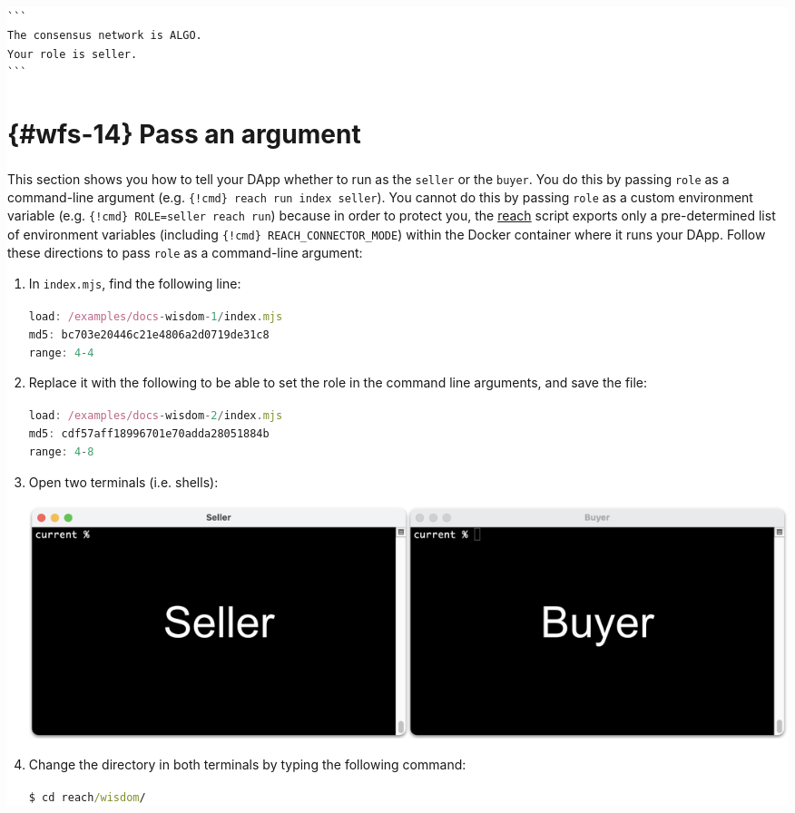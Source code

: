    ```
    The consensus network is ALGO.
    Your role is seller.
    ```

# {#wfs-14} Pass an argument

This section shows you how to tell your DApp whether to run as the `seller` or the `buyer`.
You do this by passing `role` as a command-line argument (e.g. `{!cmd} reach run index seller`).
You cannot do this by passing `role` as a custom environment variable (e.g. `{!cmd} ROLE=seller reach run`) because in order to protect you, the [reach](https://github.com/reach-sh/reach-lang/blob/master/reach) script exports only a pre-determined list of environment variables (including `{!cmd} REACH_CONNECTOR_MODE`) within the Docker container where it runs your DApp.
Follow these directions to pass `role` as a command-line argument:

1. In `index.mjs`, find the following line:

    ``` js
    load: /examples/docs-wisdom-1/index.mjs
    md5: bc703e20446c21e4806a2d0719de31c8
    range: 4-4
    ```

1. Replace it with the following to be able to set the role in the command line arguments, and save the file:

    ``` js
    load: /examples/docs-wisdom-2/index.mjs
    md5: cdf57aff18996701e70adda28051884b
    range: 4-8
    ```

1. Open two terminals (i.e. shells):

    ![Open two terminals](/tut/wfs/terminals-empty.png)

1. Change the directory in both terminals by typing the following command:

    ```cmd
    $ cd reach/wisdom/
    ```
